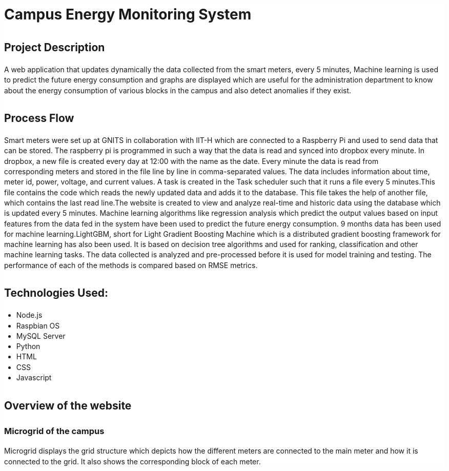 # Campus Energy Monitoring System

## Project Description

A web application that updates dynamically the data collected
from the smart meters, every 5 minutes, Machine learning is used to predict the future
energy consumption and graphs are displayed which are useful for the administration
department to know about the energy consumption of various blocks in the campus and
also detect anomalies if they exist.

## Process Flow

Smart meters were set up at GNITS in collaboration with IIT-H which are connected to a Raspberry Pi and used to send data that can be stored. The raspberry pi is programmed in such a way that the data is read and synced into dropbox every minute. In dropbox, a new file is created every day at 12:00 with the name as the date. Every minute the data is read from corresponding meters and stored in the file line by line in comma-separated values. The data includes information about time, meter id, power, voltage, and current values. A task is created in the Task scheduler such that it runs a file every 5 minutes.This file contains the code which reads the newly updated data and adds it to the database. This file takes the help of another file, which contains the last read line.The website is created to view and analyze real-time and historic data using the database which is updated every 5 minutes. Machine learning algorithms like regression analysis which predict the output values based on input features from the data fed in the system have been used to predict the future energy consumption. 9 months data has been used for machine learning.LightGBM, short for Light Gradient Boosting Machine which is a distributed gradient boosting framework for machine learning has also been used. It is based on decision tree algorithms and used for ranking, classification and other machine learning tasks. The data collected is analyzed and pre-processed before it is used for model training and testing. The performance of each of the methods is compared based on RMSE metrics.

## Technologies Used: 

* Node.js
* Raspbian OS
* MySQL Server
* Python
* HTML
*  CSS
* Javascript

## Overview of the website

### Microgrid of the campus

Microgrid displays the grid structure which depicts how the different meters are connected to the main meter and how it is connected to the grid. It also shows
the corresponding block of each meter.
